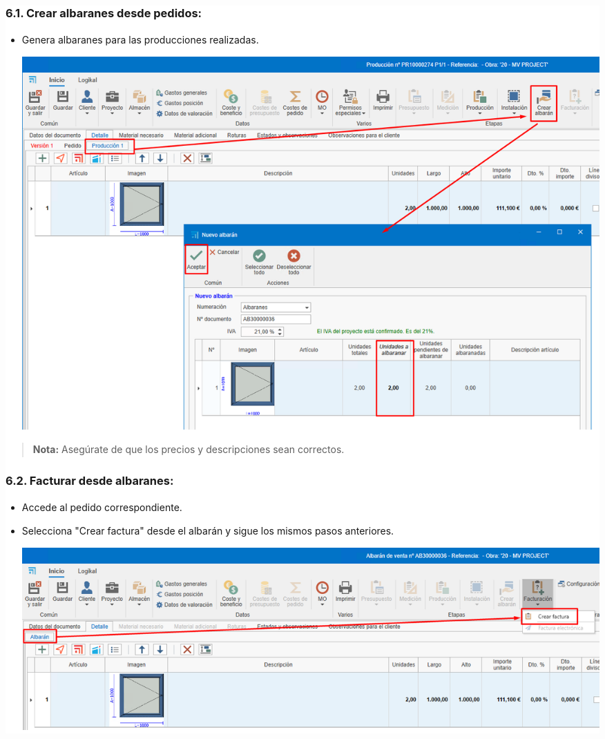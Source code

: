 ### 6.1. Crear albaranes desde pedidos:

- Genera albaranes para las producciones realizadas.

    ![Crear albarán](Imagenes/PR_Facturas/crear_albaran.png)

> **Nota:** Asegúrate de que los precios y descripciones sean correctos.

### 6.2. Facturar desde albaranes:

- Accede al pedido correspondiente.
- Selecciona "Crear factura" desde el albarán y sigue los mismos pasos anteriores.

    ![Factura albarán](Imagenes/PR_Facturas/factura_albaran.png)
